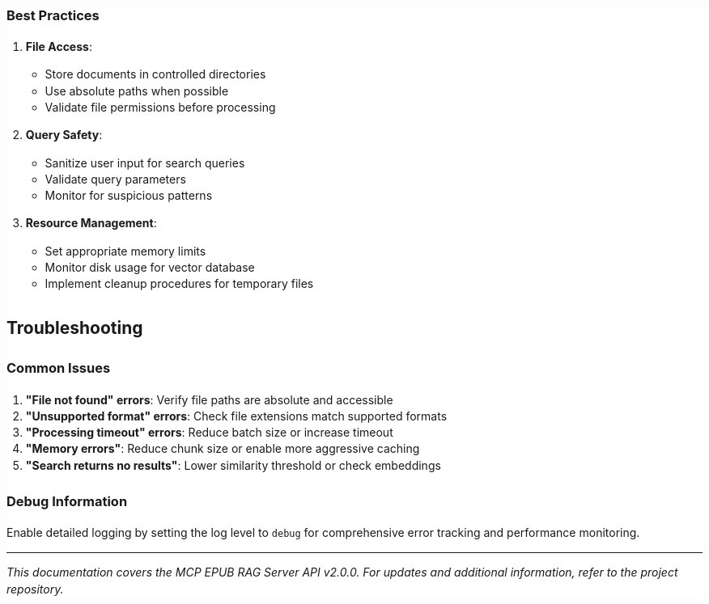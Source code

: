 ### Best Practices

1. **File Access**:
   - Store documents in controlled directories
   - Use absolute paths when possible
   - Validate file permissions before processing

2. **Query Safety**:
   - Sanitize user input for search queries
   - Validate query parameters
   - Monitor for suspicious patterns

3. **Resource Management**:
   - Set appropriate memory limits
   - Monitor disk usage for vector database
   - Implement cleanup procedures for temporary files

## Troubleshooting

### Common Issues

1. **"File not found" errors**: Verify file paths are absolute and accessible
2. **"Unsupported format" errors**: Check file extensions match supported formats
3. **"Processing timeout" errors**: Reduce batch size or increase timeout
4. **"Memory errors"**: Reduce chunk size or enable more aggressive caching
5. **"Search returns no results"**: Lower similarity threshold or check embeddings

### Debug Information

Enable detailed logging by setting the log level to `debug` for comprehensive error tracking and performance monitoring.

---

*This documentation covers the MCP EPUB RAG Server API v2.0.0. For updates and additional information, refer to the project repository.*